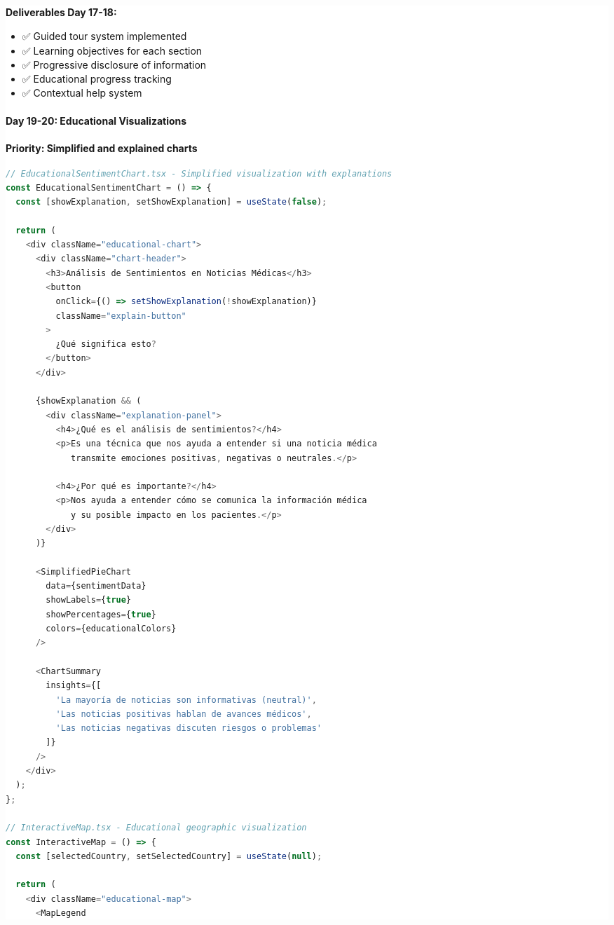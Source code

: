 **Deliverables Day 17-18:**
- ✅ Guided tour system implemented
- ✅ Learning objectives for each section
- ✅ Progressive disclosure of information
- ✅ Educational progress tracking
- ✅ Contextual help system

#### **Day 19-20: Educational Visualizations**
**Priority: Simplified and explained charts**

```typescript
// EducationalSentimentChart.tsx - Simplified visualization with explanations
const EducationalSentimentChart = () => {
  const [showExplanation, setShowExplanation] = useState(false);

  return (
    <div className="educational-chart">
      <div className="chart-header">
        <h3>Análisis de Sentimientos en Noticias Médicas</h3>
        <button
          onClick={() => setShowExplanation(!showExplanation)}
          className="explain-button"
        >
          ¿Qué significa esto?
        </button>
      </div>

      {showExplanation && (
        <div className="explanation-panel">
          <h4>¿Qué es el análisis de sentimientos?</h4>
          <p>Es una técnica que nos ayuda a entender si una noticia médica
             transmite emociones positivas, negativas o neutrales.</p>

          <h4>¿Por qué es importante?</h4>
          <p>Nos ayuda a entender cómo se comunica la información médica
             y su posible impacto en los pacientes.</p>
        </div>
      )}

      <SimplifiedPieChart
        data={sentimentData}
        showLabels={true}
        showPercentages={true}
        colors={educationalColors}
      />

      <ChartSummary
        insights={[
          'La mayoría de noticias son informativas (neutral)',
          'Las noticias positivas hablan de avances médicos',
          'Las noticias negativas discuten riesgos o problemas'
        ]}
      />
    </div>
  );
};

// InteractiveMap.tsx - Educational geographic visualization
const InteractiveMap = () => {
  const [selectedCountry, setSelectedCountry] = useState(null);

  return (
    <div className="educational-map">
      <MapLegend
```